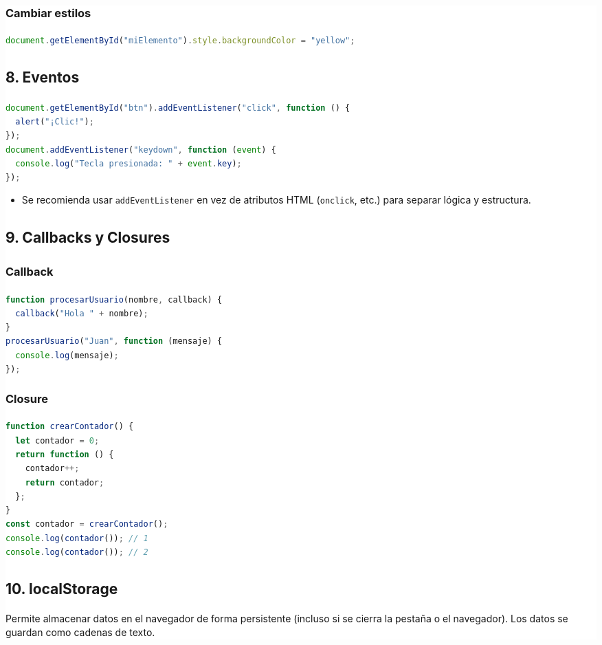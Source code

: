 ### Cambiar estilos

```js
document.getElementById("miElemento").style.backgroundColor = "yellow";
```

## 8. Eventos

```js
document.getElementById("btn").addEventListener("click", function () {
  alert("¡Clic!");
});
document.addEventListener("keydown", function (event) {
  console.log("Tecla presionada: " + event.key);
});
```

- Se recomienda usar `addEventListener` en vez de atributos HTML (`onclick`, etc.) para separar lógica y estructura.

## 9. Callbacks y Closures

### Callback

```js
function procesarUsuario(nombre, callback) {
  callback("Hola " + nombre);
}
procesarUsuario("Juan", function (mensaje) {
  console.log(mensaje);
});
```

### Closure

```js
function crearContador() {
  let contador = 0;
  return function () {
    contador++;
    return contador;
  };
}
const contador = crearContador();
console.log(contador()); // 1
console.log(contador()); // 2
```

## 10. localStorage

Permite almacenar datos en el navegador de forma persistente (incluso si se cierra la pestaña o el navegador). Los datos se guardan como cadenas de texto.
